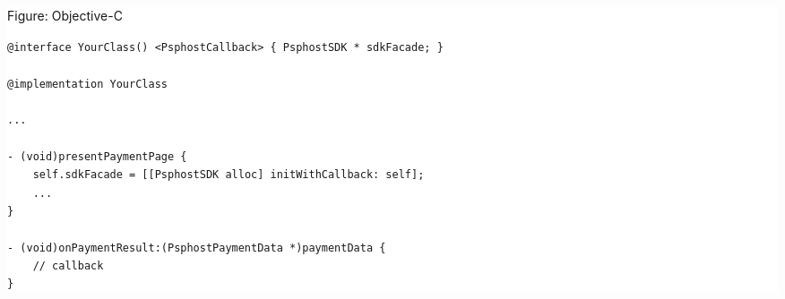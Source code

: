 Figure: Objective-C

    @interface YourClass() <PsphostCallback> { PsphostSDK * sdkFacade; }
     
    @implementation YourClass
     
    ...
     
    - (void)presentPaymentPage {
        self.sdkFacade = [[PsphostSDK alloc] initWithCallback: self];
        ...
    }
     
    - (void)onPaymentResult:(PsphostPaymentData *)paymentData {
        // callback
    }

